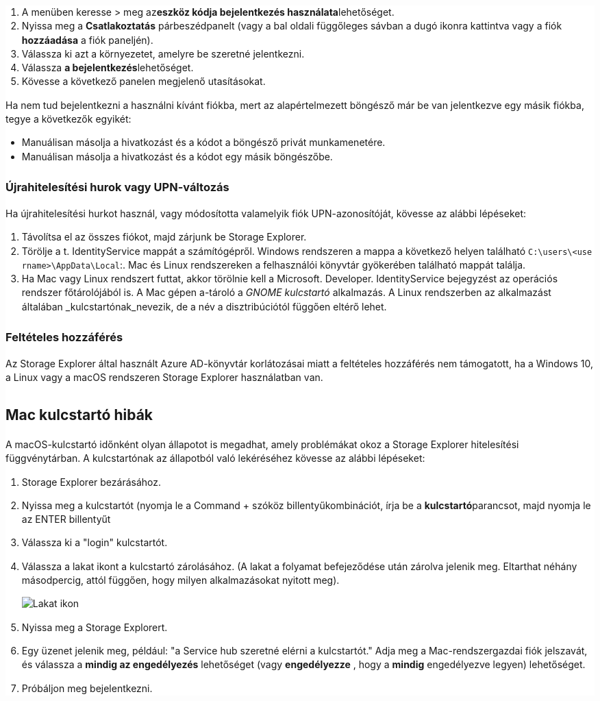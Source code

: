 1. A menüben keresse > meg az**eszköz kódja bejelentkezés használata**lehetőséget.
2. Nyissa meg a **Csatlakoztatás** párbeszédpanelt (vagy a bal oldali függőleges sávban a dugó ikonra kattintva vagy a fiók **hozzáadása** a fiók paneljén).
3. Válassza ki azt a környezetet, amelyre be szeretné jelentkezni.
4. Válassza **a bejelentkezés**lehetőséget.
5. Kövesse a következő panelen megjelenő utasításokat.

Ha nem tud bejelentkezni a használni kívánt fiókba, mert az alapértelmezett böngésző már be van jelentkezve egy másik fiókba, tegye a következők egyikét:

- Manuálisan másolja a hivatkozást és a kódot a böngésző privát munkamenetére.
- Manuálisan másolja a hivatkozást és a kódot egy másik böngészőbe.

### <a name="reauthentication-loop-or-upn-change"></a>Újrahitelesítési hurok vagy UPN-változás

Ha újrahitelesítési hurkot használ, vagy módosította valamelyik fiók UPN-azonosítóját, kövesse az alábbi lépéseket:

1. Távolítsa el az összes fiókot, majd zárjunk be Storage Explorer.
2. Törölje a t. IdentityService mappát a számítógépről. Windows rendszeren a mappa a következő helyen található `C:\users\<username>\AppData\Local`:. Mac és Linux rendszereken a felhasználói könyvtár gyökerében található mappát találja.
3. Ha Mac vagy Linux rendszert futtat, akkor törölnie kell a Microsoft. Developer. IdentityService bejegyzést az operációs rendszer főtárolójából is. A Mac gépen a-tároló a *GNOME kulcstartó* alkalmazás. A Linux rendszerben az alkalmazást általában _kulcstartónak_nevezik, de a név a disztribúciótól függően eltérő lehet.

### <a name="conditional-access"></a>Feltételes hozzáférés

Az Storage Explorer által használt Azure AD-könyvtár korlátozásai miatt a feltételes hozzáférés nem támogatott, ha a Windows 10, a Linux vagy a macOS rendszeren Storage Explorer használatban van.

## <a name="mac-keychain-errors"></a>Mac kulcstartó hibák

A macOS-kulcstartó időnként olyan állapotot is megadhat, amely problémákat okoz a Storage Explorer hitelesítési függvénytárban. A kulcstartónak az állapotból való lekéréséhez kövesse az alábbi lépéseket:

1. Storage Explorer bezárásához.
2. Nyissa meg a kulcstartót (nyomja le a Command + szóköz billentyűkombinációt, írja be a **kulcstartó**parancsot, majd nyomja le az ENTER billentyűt
3. Válassza ki a "login" kulcstartót.
4. Válassza a lakat ikont a kulcstartó zárolásához. (A lakat a folyamat befejeződése után zárolva jelenik meg. Eltarthat néhány másodpercig, attól függően, hogy milyen alkalmazásokat nyitott meg).

    ![Lakat ikon](./media/storage-explorer-troubleshooting/unlockingkeychain.png)

5. Nyissa meg a Storage Explorert.
6. Egy üzenet jelenik meg, például: "a Service hub szeretné elérni a kulcstartót." Adja meg a Mac-rendszergazdai fiók jelszavát, és válassza a **mindig az engedélyezés** lehetőséget (vagy **engedélyezze** , hogy a **mindig** engedélyezve legyen) lehetőséget.
7. Próbáljon meg bejelentkezni.
